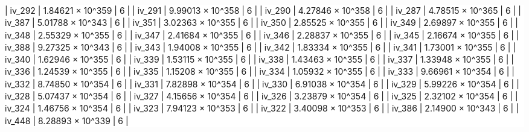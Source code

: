 | iv_292 | 1.84621 × 10^359 | 6 |
| iv_291 | 9.99013 × 10^358 | 6 |
| iv_290 | 4.27846 × 10^358 | 6 |
| iv_287 | 4.78515 × 10^365 | 6 |
| iv_387 | 5.01788 × 10^343 | 6 |
| iv_351 | 3.02363 × 10^355 | 6 |
| iv_350 | 2.85525 × 10^355 | 6 |
| iv_349 | 2.69897 × 10^355 | 6 |
| iv_348 | 2.55329 × 10^355 | 6 |
| iv_347 | 2.41684 × 10^355 | 6 |
| iv_346 | 2.28837 × 10^355 | 6 |
| iv_345 | 2.16674 × 10^355 | 6 |
| iv_388 | 9.27325 × 10^343 | 6 |
| iv_343 | 1.94008 × 10^355 | 6 |
| iv_342 | 1.83334 × 10^355 | 6 |
| iv_341 | 1.73001 × 10^355 | 6 |
| iv_340 | 1.62946 × 10^355 | 6 |
| iv_339 | 1.53115 × 10^355 | 6 |
| iv_338 | 1.43463 × 10^355 | 6 |
| iv_337 | 1.33948 × 10^355 | 6 |
| iv_336 | 1.24539 × 10^355 | 6 |
| iv_335 | 1.15208 × 10^355 | 6 |
| iv_334 | 1.05932 × 10^355 | 6 |
| iv_333 | 9.66961 × 10^354 | 6 |
| iv_332 | 8.74850 × 10^354 | 6 |
| iv_331 | 7.82898 × 10^354 | 6 |
| iv_330 | 6.91038 × 10^354 | 6 |
| iv_329 | 5.99226 × 10^354 | 6 |
| iv_328 | 5.07437 × 10^354 | 6 |
| iv_327 | 4.15656 × 10^354 | 6 |
| iv_326 | 3.23879 × 10^354 | 6 |
| iv_325 | 2.32102 × 10^354 | 6 |
| iv_324 | 1.46756 × 10^354 | 6 |
| iv_323 | 7.94123 × 10^353 | 6 |
| iv_322 | 3.40098 × 10^353 | 6 |
| iv_386 | 2.14900 × 10^343 | 6 |
| iv_448 | 8.28893 × 10^339 | 6 |